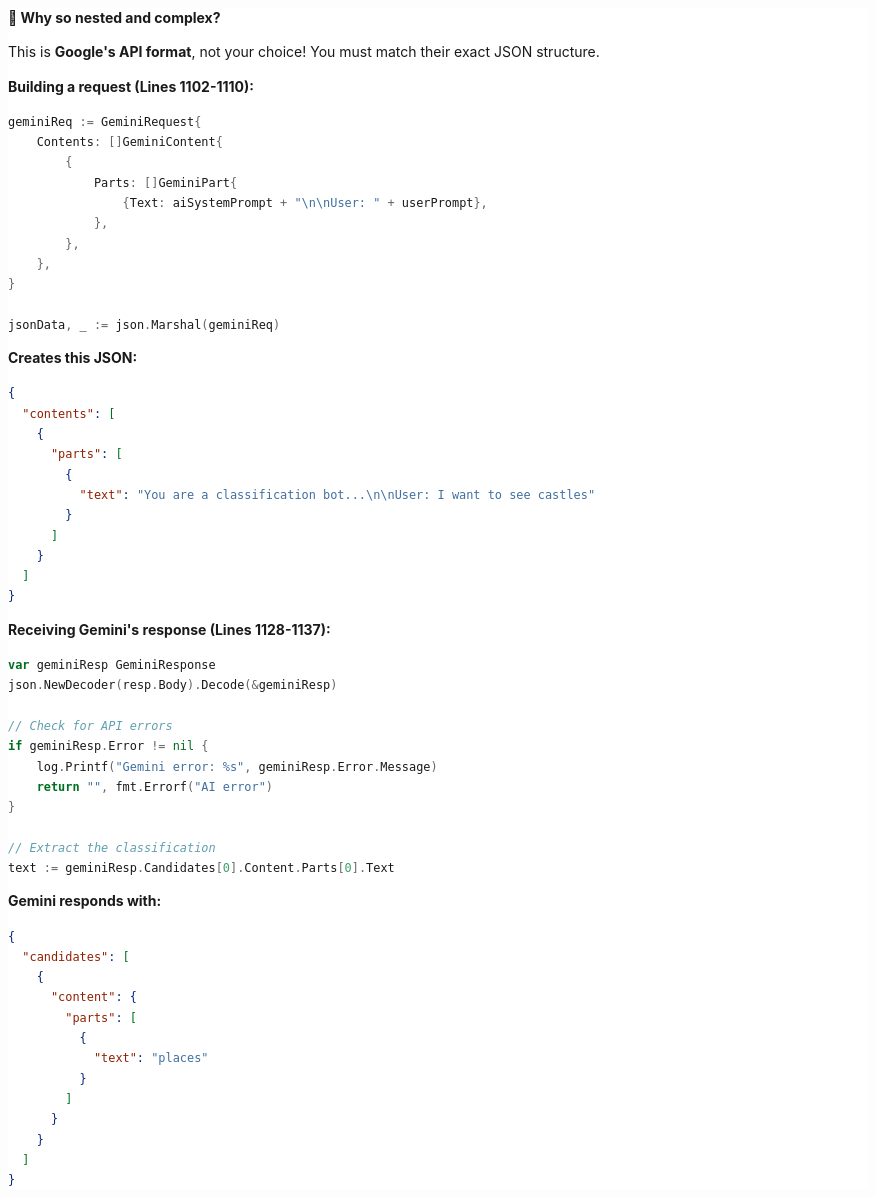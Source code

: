 **🤔 Why so nested and complex?**

This is **Google's API format**, not your choice! You must match their exact JSON structure.

**Building a request (Lines 1102-1110):**
```go
geminiReq := GeminiRequest{
	Contents: []GeminiContent{
		{
			Parts: []GeminiPart{
				{Text: aiSystemPrompt + "\n\nUser: " + userPrompt},
			},
		},
	},
}

jsonData, _ := json.Marshal(geminiReq)
```

**Creates this JSON:**
```json
{
  "contents": [
    {
      "parts": [
        {
          "text": "You are a classification bot...\n\nUser: I want to see castles"
        }
      ]
    }
  ]
}
```

**Receiving Gemini's response (Lines 1128-1137):**
```go
var geminiResp GeminiResponse
json.NewDecoder(resp.Body).Decode(&geminiResp)

// Check for API errors
if geminiResp.Error != nil {
	log.Printf("Gemini error: %s", geminiResp.Error.Message)
	return "", fmt.Errorf("AI error")
}

// Extract the classification
text := geminiResp.Candidates[0].Content.Parts[0].Text
```

**Gemini responds with:**
```json
{
  "candidates": [
    {
      "content": {
        "parts": [
          {
            "text": "places"
          }
        ]
      }
    }
  ]
}
```
